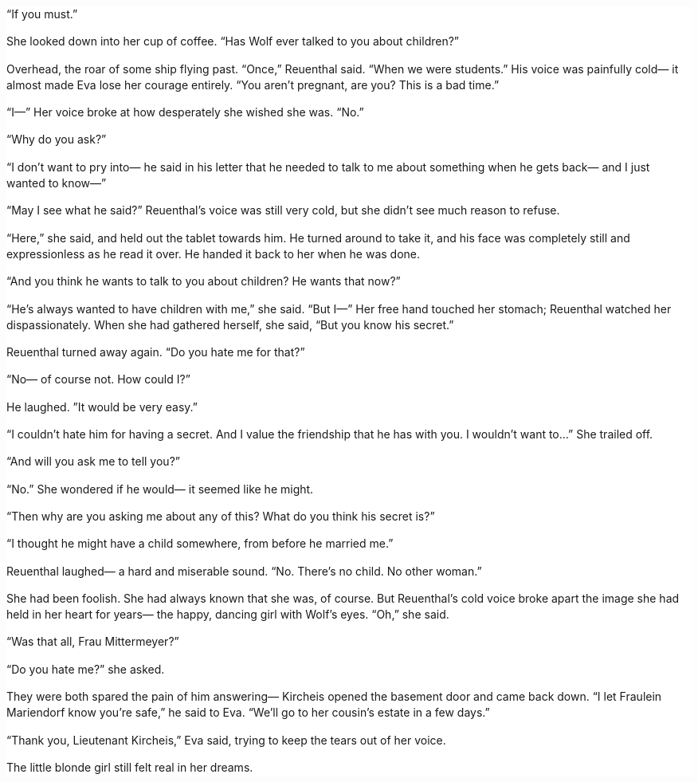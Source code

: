 “If you must\.”

She looked down into her cup of coffee\. “Has Wolf ever talked to you about children?”

Overhead, the roar of some ship flying past\. “Once,” Reuenthal said\. “When we were students\.” His voice was painfully cold— it almost made Eva lose her courage entirely\. “You aren’t pregnant, are you? This is a bad time\.”

“I—” Her voice broke at how desperately she wished she was\. “No\.”

“Why do you ask?”

“I don’t want to pry into— he said in his letter that he needed to talk to me about something when he gets back— and I just wanted to know—”

“May I see what he said?” Reuenthal’s voice was still very cold, but she didn’t see much reason to refuse\.

“Here,” she said, and held out the tablet towards him\. He turned around to take it, and his face was completely still and expressionless as he read it over\. He handed it back to her when he was done\.

“And you think he wants to talk to you about children? He wants that now?”

“He’s always wanted to have children with me,” she said\. “But I—” Her free hand touched her stomach; Reuenthal watched her dispassionately\. When she had gathered herself, she said, “But you know his secret\.”

Reuenthal turned away again\. “Do you hate me for that?”

“No— of course not\. How could I?”

He laughed\. ”It would be very easy\.”

“I couldn’t hate him for having a secret\. And I value the friendship that he has with you\. I wouldn’t want to…” She trailed off\.

“And will you ask me to tell you?”

“No\.” She wondered if he would— it seemed like he might\.

“Then why are you asking me about any of this? What do you think his secret is?”

“I thought he might have a child somewhere, from before he married me\.”

Reuenthal laughed— a hard and miserable sound\. “No\. There’s no child\. No other woman\.”

She had been foolish\. She had always known that she was, of course\. But Reuenthal’s cold voice broke apart the image she had held in her heart for years— the happy, dancing girl with Wolf’s eyes\. “Oh,” she said\.

“Was that all, Frau Mittermeyer?”

“Do you hate me?” she asked\.

They were both spared the pain of him answering— Kircheis opened the basement door and came back down\. “I let Fraulein Mariendorf know you’re safe,” he said to Eva\. “We’ll go to her cousin’s estate in a few days\.”

“Thank you, Lieutenant Kircheis,” Eva said, trying to keep the tears out of her voice\.

The little blonde girl still felt real in her dreams\.
